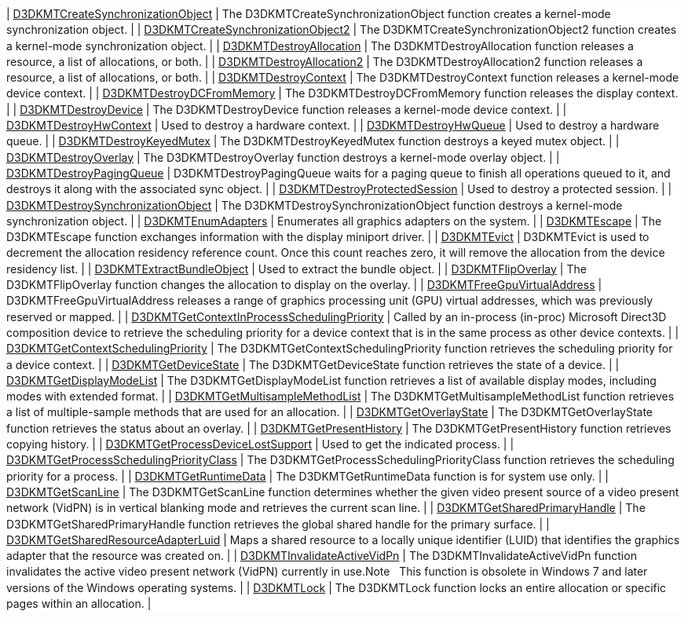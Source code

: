 | [D3DKMTCreateSynchronizationObject](nf-d3dkmthk-d3dkmtcreatesynchronizationobject.md) | The D3DKMTCreateSynchronizationObject function creates a kernel-mode synchronization object. |
| [D3DKMTCreateSynchronizationObject2](nf-d3dkmthk-d3dkmtcreatesynchronizationobject2.md) | The D3DKMTCreateSynchronizationObject2 function creates a kernel-mode synchronization object. |
| [D3DKMTDestroyAllocation](nf-d3dkmthk-d3dkmtdestroyallocation.md) | The D3DKMTDestroyAllocation function releases a resource, a list of allocations, or both. |
| [D3DKMTDestroyAllocation2](nf-d3dkmthk-d3dkmtdestroyallocation2.md) | The D3DKMTDestroyAllocation2 function releases a resource, a list of allocations, or both. |
| [D3DKMTDestroyContext](nf-d3dkmthk-d3dkmtdestroycontext.md) | The D3DKMTDestroyContext function releases a kernel-mode device context. |
| [D3DKMTDestroyDCFromMemory](nf-d3dkmthk-d3dkmtdestroydcfrommemory.md) | The D3DKMTDestroyDCFromMemory function releases the display context. |
| [D3DKMTDestroyDevice](nf-d3dkmthk-d3dkmtdestroydevice.md) | The D3DKMTDestroyDevice function releases a kernel-mode device context. |
| [D3DKMTDestroyHwContext](nf-d3dkmthk-d3dkmtdestroyhwcontext.md) | Used to destroy a hardware context. |
| [D3DKMTDestroyHwQueue](nf-d3dkmthk-d3dkmtdestroyhwqueue.md) | Used to destroy a hardware queue. |
| [D3DKMTDestroyKeyedMutex](nf-d3dkmthk-d3dkmtdestroykeyedmutex.md) | The D3DKMTDestroyKeyedMutex function destroys a keyed mutex object. |
| [D3DKMTDestroyOverlay](nf-d3dkmthk-d3dkmtdestroyoverlay.md) | The D3DKMTDestroyOverlay function destroys a kernel-mode overlay object. |
| [D3DKMTDestroyPagingQueue](nf-d3dkmthk-d3dkmtdestroypagingqueue.md) | D3DKMTDestroyPagingQueue waits for a paging queue to finish all operations queued to it, and destroys it along with the associated sync object. |
| [D3DKMTDestroyProtectedSession](nf-d3dkmthk-d3dkmtdestroyprotectedsession.md) | Used to destroy a protected session. |
| [D3DKMTDestroySynchronizationObject](nf-d3dkmthk-d3dkmtdestroysynchronizationobject.md) | The D3DKMTDestroySynchronizationObject function destroys a kernel-mode synchronization object. |
| [D3DKMTEnumAdapters](nf-d3dkmthk-d3dkmtenumadapters.md) | Enumerates all graphics adapters on the system. |
| [D3DKMTEscape](nf-d3dkmthk-d3dkmtescape.md) | The D3DKMTEscape function exchanges information with the display miniport driver. |
| [D3DKMTEvict](nf-d3dkmthk-d3dkmtevict.md) | D3DKMTEvict is used to decrement the allocation residency reference count. Once this count reaches zero, it will remove the allocation from the device residency list. |
| [D3DKMTExtractBundleObject](nf-d3dkmthk-d3dkmtextractbundleobject.md) | Used to extract the bundle object. |
| [D3DKMTFlipOverlay](nf-d3dkmthk-d3dkmtflipoverlay.md) | The D3DKMTFlipOverlay function changes the allocation to display on the overlay. |
| [D3DKMTFreeGpuVirtualAddress](nf-d3dkmthk-d3dkmtfreegpuvirtualaddress.md) | D3DKMTFreeGpuVirtualAddress releases a range of graphics processing unit (GPU) virtual addresses, which was previously reserved or mapped. |
| [D3DKMTGetContextInProcessSchedulingPriority](nf-d3dkmthk-d3dkmtgetcontextinprocessschedulingpriority.md) | Called by an in-process (in-proc) Microsoft Direct3D composition device to retrieve the scheduling priority for a device context that is in the same process as other device contexts. |
| [D3DKMTGetContextSchedulingPriority](nf-d3dkmthk-d3dkmtgetcontextschedulingpriority.md) | The D3DKMTGetContextSchedulingPriority function retrieves the scheduling priority for a device context. |
| [D3DKMTGetDeviceState](nf-d3dkmthk-d3dkmtgetdevicestate.md) | The D3DKMTGetDeviceState function retrieves the state of a device. |
| [D3DKMTGetDisplayModeList](nf-d3dkmthk-d3dkmtgetdisplaymodelist.md) | The D3DKMTGetDisplayModeList function retrieves a list of available display modes, including modes with extended format. |
| [D3DKMTGetMultisampleMethodList](nf-d3dkmthk-d3dkmtgetmultisamplemethodlist.md) | The D3DKMTGetMultisampleMethodList function retrieves a list of multiple-sample methods that are used for an allocation. |
| [D3DKMTGetOverlayState](nf-d3dkmthk-d3dkmtgetoverlaystate.md) | The D3DKMTGetOverlayState function retrieves the status about an overlay. |
| [D3DKMTGetPresentHistory](nf-d3dkmthk-d3dkmtgetpresenthistory.md) | The D3DKMTGetPresentHistory function retrieves copying history. |
| [D3DKMTGetProcessDeviceLostSupport](nf-d3dkmthk-d3dkmtgetprocessdevicelostsupport.md) | Used to get the indicated process. |
| [D3DKMTGetProcessSchedulingPriorityClass](nf-d3dkmthk-d3dkmtgetprocessschedulingpriorityclass.md) | The D3DKMTGetProcessSchedulingPriorityClass function retrieves the scheduling priority for a process. |
| [D3DKMTGetRuntimeData](nf-d3dkmthk-d3dkmtgetruntimedata.md) | The D3DKMTGetRuntimeData function is for system use only. |
| [D3DKMTGetScanLine](nf-d3dkmthk-d3dkmtgetscanline.md) | The D3DKMTGetScanLine function determines whether the given video present source of a video present network (VidPN) is in vertical blanking mode and retrieves the current scan line. |
| [D3DKMTGetSharedPrimaryHandle](nf-d3dkmthk-d3dkmtgetsharedprimaryhandle.md) | The D3DKMTGetSharedPrimaryHandle function retrieves the global shared handle for the primary surface. |
| [D3DKMTGetSharedResourceAdapterLuid](nf-d3dkmthk-d3dkmtgetsharedresourceadapterluid.md) | Maps a shared resource to a locally unique identifier (LUID) that identifies the graphics adapter that the resource was created on. |
| [D3DKMTInvalidateActiveVidPn](nf-d3dkmthk-d3dkmtinvalidateactivevidpn.md) | The D3DKMTInvalidateActiveVidPn function invalidates the active video present network (VidPN) currently in use.Note   This function is obsolete in Windows 7 and later versions of the Windows operating systems. |
| [D3DKMTLock](nf-d3dkmthk-d3dkmtlock.md) | The D3DKMTLock function locks an entire allocation or specific pages within an allocation. |